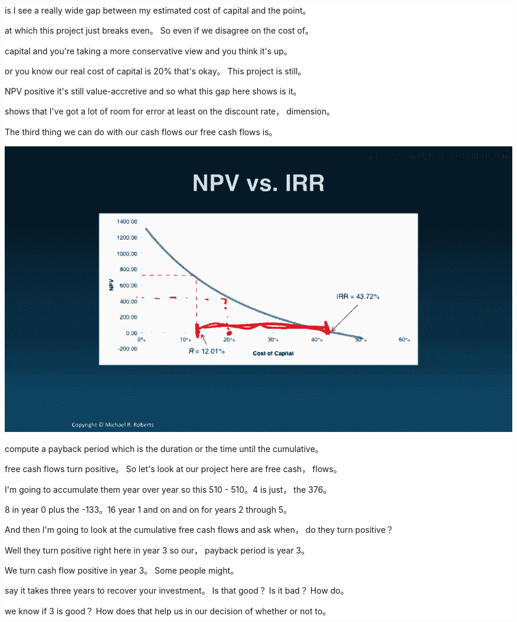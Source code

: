 is I see a really wide gap between my estimated cost of capital and the point。

at which this project just breaks even。 So even if we disagree on the cost of。

capital and you're taking a more conservative view and you think it's up。

or you know our real cost of capital is 20% that's okay。 This project is still。

NPV positive it's still value-accretive and so what this gap here shows is it。

shows that I've got a lot of room for error at least on the discount rate， dimension。

The third thing we can do with our cash flows our free cash flows is。

![](img/963bec46078c8b50dd4828559918c59e_5.png)

compute a payback period which is the duration or the time until the cumulative。

free cash flows turn positive。 So let's look at our project here are free cash， flows。

I'm going to accumulate them year over year so this 510 - 510。4 is just， the 376。

8 in year 0 plus the -133。16 year 1 and on and on for years 2 through 5。

And then I'm going to look at the cumulative free cash flows and ask when， do they turn positive？

Well they turn positive right here in year 3 so our， payback period is year 3。

We turn cash flow positive in year 3。 Some people might。

say it takes three years to recover your investment。 Is that good？ Is it bad？ How do。

we know if 3 is good？ How does that help us in our decision of whether or not to。
